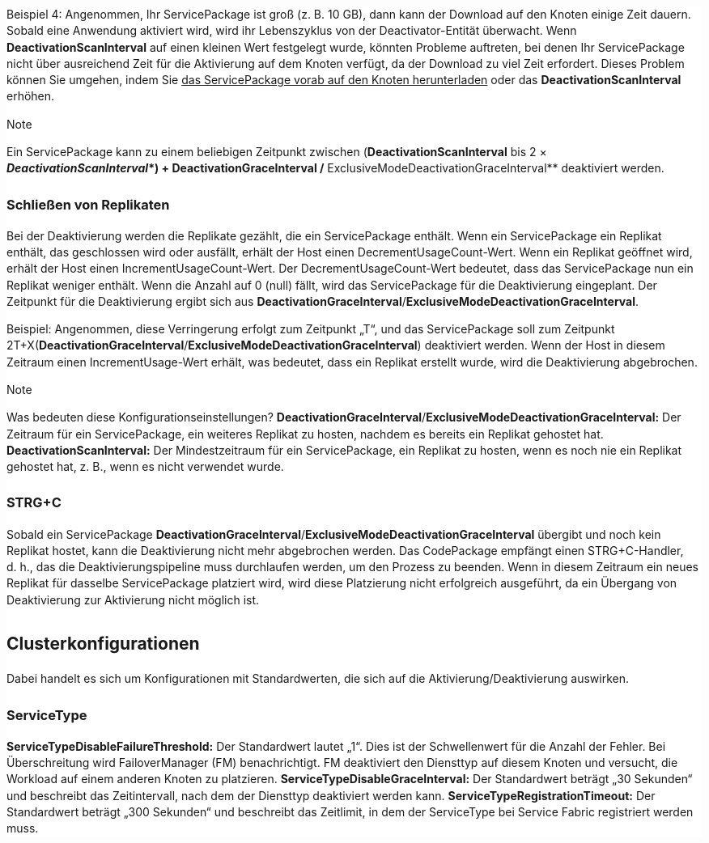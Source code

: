 Beispiel 4: Angenommen, Ihr ServicePackage ist groß (z. B. 10 GB), dann kann der Download auf den Knoten einige Zeit dauern. Sobald eine Anwendung aktiviert wird, wird ihr Lebenszyklus von der Deactivator-Entität überwacht. Wenn **DeactivationScanInterval** auf einen kleinen Wert festgelegt wurde, könnten Probleme auftreten, bei denen Ihr ServicePackage nicht über ausreichend Zeit für die Aktivierung auf dem Knoten verfügt, da der Download zu viel Zeit erfordert. Dieses Problem können Sie umgehen, indem Sie [das ServicePackage vorab auf den Knoten herunterladen][p1] oder das **DeactivationScanInterval** erhöhen. 

> [!NOTE]
> Ein ServicePackage kann zu einem beliebigen Zeitpunkt zwischen (**DeactivationScanInterval** bis 2 × **_DeactivationScanInterval_*) + **DeactivationGraceInterval** /** ExclusiveModeDeactivationGraceInterval** deaktiviert werden. 
>

### <a name="replica-close"></a>Schließen von Replikaten
Bei der Deaktivierung werden die Replikate gezählt, die ein ServicePackage enthält. Wenn ein ServicePackage ein Replikat enthält, das geschlossen wird oder ausfällt, erhält der Host einen DecrementUsageCount-Wert. Wenn ein Replikat geöffnet wird, erhält der Host einen IncrementUsageCount-Wert. Der DecrementUsageCount-Wert bedeutet, dass das ServicePackage nun ein Replikat weniger enthält. Wenn die Anzahl auf 0 (null) fällt, wird das ServicePackage für die Deaktivierung eingeplant. Der Zeitpunkt für die Deaktivierung ergibt sich aus **DeactivationGraceInterval**/**ExclusiveModeDeactivationGraceInterval**. 

Beispiel: Angenommen, diese Verringerung erfolgt zum Zeitpunkt „T“, und das ServicePackage soll zum Zeitpunkt 2T+X(**DeactivationGraceInterval**/**ExclusiveModeDeactivationGraceInterval**) deaktiviert werden. Wenn der Host in diesem Zeitraum einen IncrementUsage-Wert erhält, was bedeutet, dass ein Replikat erstellt wurde, wird die Deaktivierung abgebrochen.

> [!NOTE]
> Was bedeuten diese Konfigurationseinstellungen?
**DeactivationGraceInterval**/**ExclusiveModeDeactivationGraceInterval:** Der Zeitraum für ein ServicePackage, ein weiteres Replikat zu hosten, nachdem es bereits ein Replikat gehostet hat. 
**DeactivationScanInterval:** Der Mindestzeitraum für ein ServicePackage, ein Replikat zu hosten, wenn es noch nie ein Replikat gehostet hat, z. B., wenn es nicht verwendet wurde.
>

### <a name="ctrlc"></a>STRG+C
Sobald ein ServicePackage **DeactivationGraceInterval**/**ExclusiveModeDeactivationGraceInterval** übergibt und noch kein Replikat hostet, kann die Deaktivierung nicht mehr abgebrochen werden. Das CodePackage empfängt einen STRG+C-Handler, d. h., das die Deaktivierungspipeline muss durchlaufen werden, um den Prozess zu beenden. Wenn in diesem Zeitraum ein neues Replikat für dasselbe ServicePackage platziert wird, wird diese Platzierung nicht erfolgreich ausgeführt, da ein Übergang von Deaktivierung zur Aktivierung nicht möglich ist.

## <a name="cluster-configs"></a>Clusterkonfigurationen

Dabei handelt es sich um Konfigurationen mit Standardwerten, die sich auf die Aktivierung/Deaktivierung auswirken.

### <a name="servicetype"></a>ServiceType
**ServiceTypeDisableFailureThreshold:** Der Standardwert lautet „1“. Dies ist der Schwellenwert für die Anzahl der Fehler. Bei Überschreitung wird FailoverManager (FM) benachrichtigt. FM deaktiviert den Diensttyp auf diesem Knoten und versucht, die Workload auf einem anderen Knoten zu platzieren.
**ServiceTypeDisableGraceInterval:** Der Standardwert beträgt „30 Sekunden“ und beschreibt das Zeitintervall, nach dem der Diensttyp deaktiviert werden kann.
**ServiceTypeRegistrationTimeout:** Der Standardwert beträgt „300 Sekunden“ und beschreibt das Zeitlimit, in dem der ServiceType bei Service Fabric registriert werden muss.


[a1]: service-fabric-application-model.md
[a2]: service-fabric-hosting-model.md
[a3]: service-fabric-package-apps.md
[a4]: service-fabric-deploy-remove-applications.md
[p1]: /powershell/module/servicefabric/copy-servicefabricservicepackagetonode